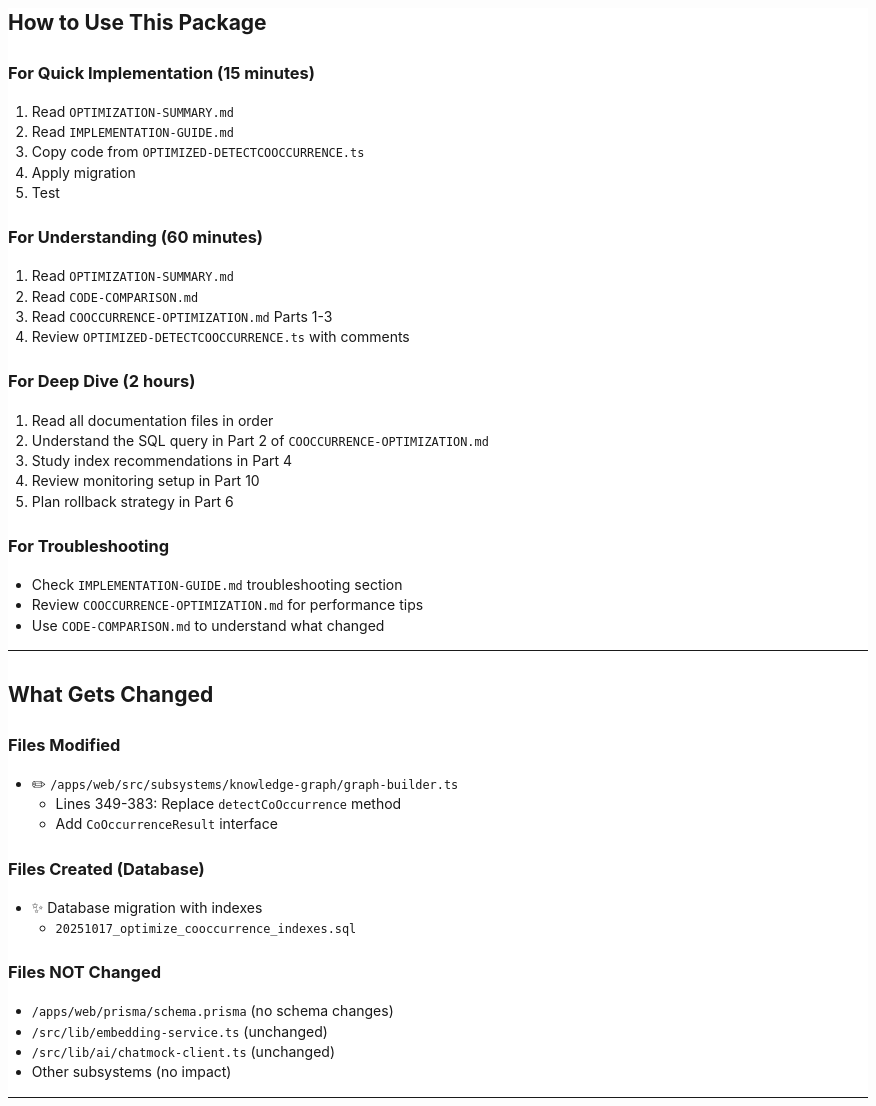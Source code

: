 
## How to Use This Package

### For Quick Implementation (15 minutes)
1. Read `OPTIMIZATION-SUMMARY.md`
2. Read `IMPLEMENTATION-GUIDE.md`
3. Copy code from `OPTIMIZED-DETECTCOOCCURRENCE.ts`
4. Apply migration
5. Test

### For Understanding (60 minutes)
1. Read `OPTIMIZATION-SUMMARY.md`
2. Read `CODE-COMPARISON.md`
3. Read `COOCCURRENCE-OPTIMIZATION.md` Parts 1-3
4. Review `OPTIMIZED-DETECTCOOCCURRENCE.ts` with comments

### For Deep Dive (2 hours)
1. Read all documentation files in order
2. Understand the SQL query in Part 2 of `COOCCURRENCE-OPTIMIZATION.md`
3. Study index recommendations in Part 4
4. Review monitoring setup in Part 10
5. Plan rollback strategy in Part 6

### For Troubleshooting
- Check `IMPLEMENTATION-GUIDE.md` troubleshooting section
- Review `COOCCURRENCE-OPTIMIZATION.md` for performance tips
- Use `CODE-COMPARISON.md` to understand what changed

---

## What Gets Changed

### Files Modified
- ✏️ `/apps/web/src/subsystems/knowledge-graph/graph-builder.ts`
  - Lines 349-383: Replace `detectCoOccurrence` method
  - Add `CoOccurrenceResult` interface

### Files Created (Database)
- ✨ Database migration with indexes
  - `20251017_optimize_cooccurrence_indexes.sql`

### Files NOT Changed
- `/apps/web/prisma/schema.prisma` (no schema changes)
- `/src/lib/embedding-service.ts` (unchanged)
- `/src/lib/ai/chatmock-client.ts` (unchanged)
- Other subsystems (no impact)

---
